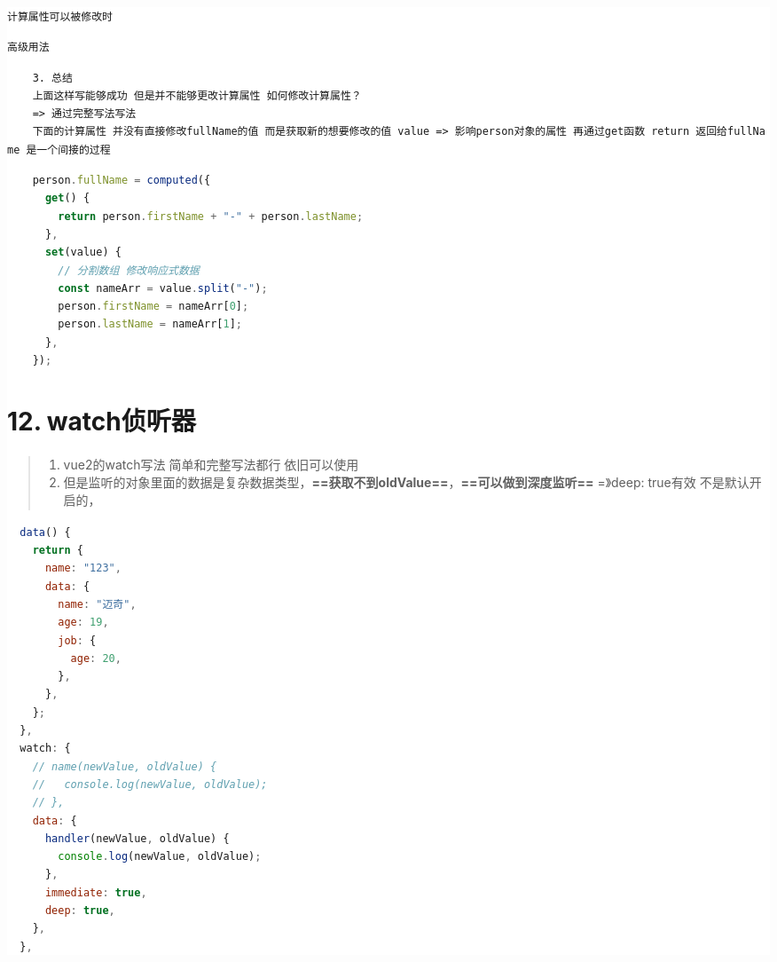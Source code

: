 

`计算属性可以被修改时`

`高级用法`

```
    3. 总结
    上面这样写能够成功 但是并不能够更改计算属性 如何修改计算属性？
    => 通过完整写法写法
    下面的计算属性 并没有直接修改fullName的值 而是获取新的想要修改的值 value => 影响person对象的属性 再通过get函数 return 返回给fullName 是一个间接的过程
```



```js
    person.fullName = computed({
      get() {
        return person.firstName + "-" + person.lastName;
      },
      set(value) {
        // 分割数组 修改响应式数据
        const nameArr = value.split("-");
        person.firstName = nameArr[0];
        person.lastName = nameArr[1];
      },
    });
```



# 12. watch侦听器

>1. vue2的watch写法 简单和完整写法都行 依旧可以使用
>2. 但是监听的对象里面的数据是复杂数据类型，**==获取不到oldValue==**，**==可以做到深度监听==** =》deep: true有效 不是默认开启的，

```js
  data() {
    return {
      name: "123",
      data: {
        name: "迈奇",
        age: 19,
        job: {
          age: 20,
        },
      },
    };
  },
  watch: {
    // name(newValue, oldValue) {
    //   console.log(newValue, oldValue);
    // },
    data: {
      handler(newValue, oldValue) {
        console.log(newValue, oldValue);
      },
      immediate: true,
      deep: true,
    },
  },
```
